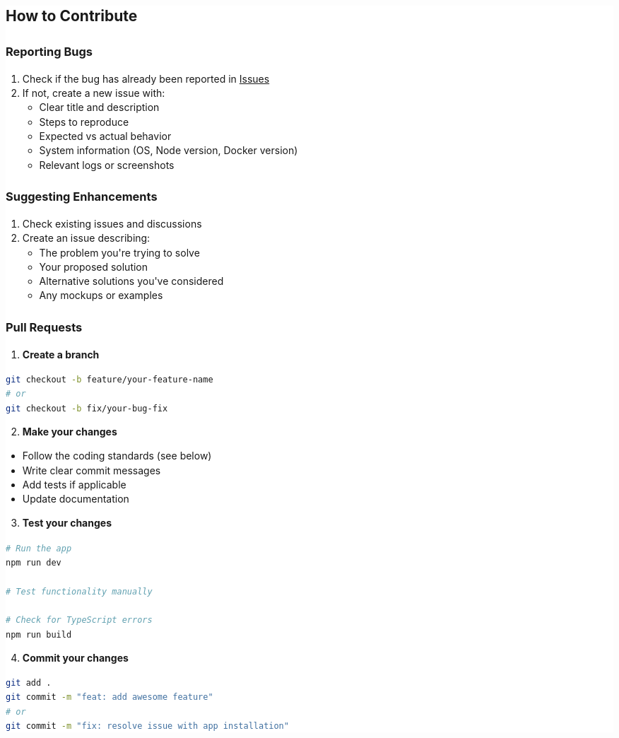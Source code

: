 ## How to Contribute

### Reporting Bugs

1. Check if the bug has already been reported in [Issues](https://github.com/your-repo/issues)
2. If not, create a new issue with:
   - Clear title and description
   - Steps to reproduce
   - Expected vs actual behavior
   - System information (OS, Node version, Docker version)
   - Relevant logs or screenshots

### Suggesting Enhancements

1. Check existing issues and discussions
2. Create an issue describing:
   - The problem you're trying to solve
   - Your proposed solution
   - Alternative solutions you've considered
   - Any mockups or examples

### Pull Requests

1. **Create a branch**

```bash
git checkout -b feature/your-feature-name
# or
git checkout -b fix/your-bug-fix
```

2. **Make your changes**

- Follow the coding standards (see below)
- Write clear commit messages
- Add tests if applicable
- Update documentation

3. **Test your changes**

```bash
# Run the app
npm run dev

# Test functionality manually

# Check for TypeScript errors
npm run build
```

4. **Commit your changes**

```bash
git add .
git commit -m "feat: add awesome feature"
# or
git commit -m "fix: resolve issue with app installation"
```
